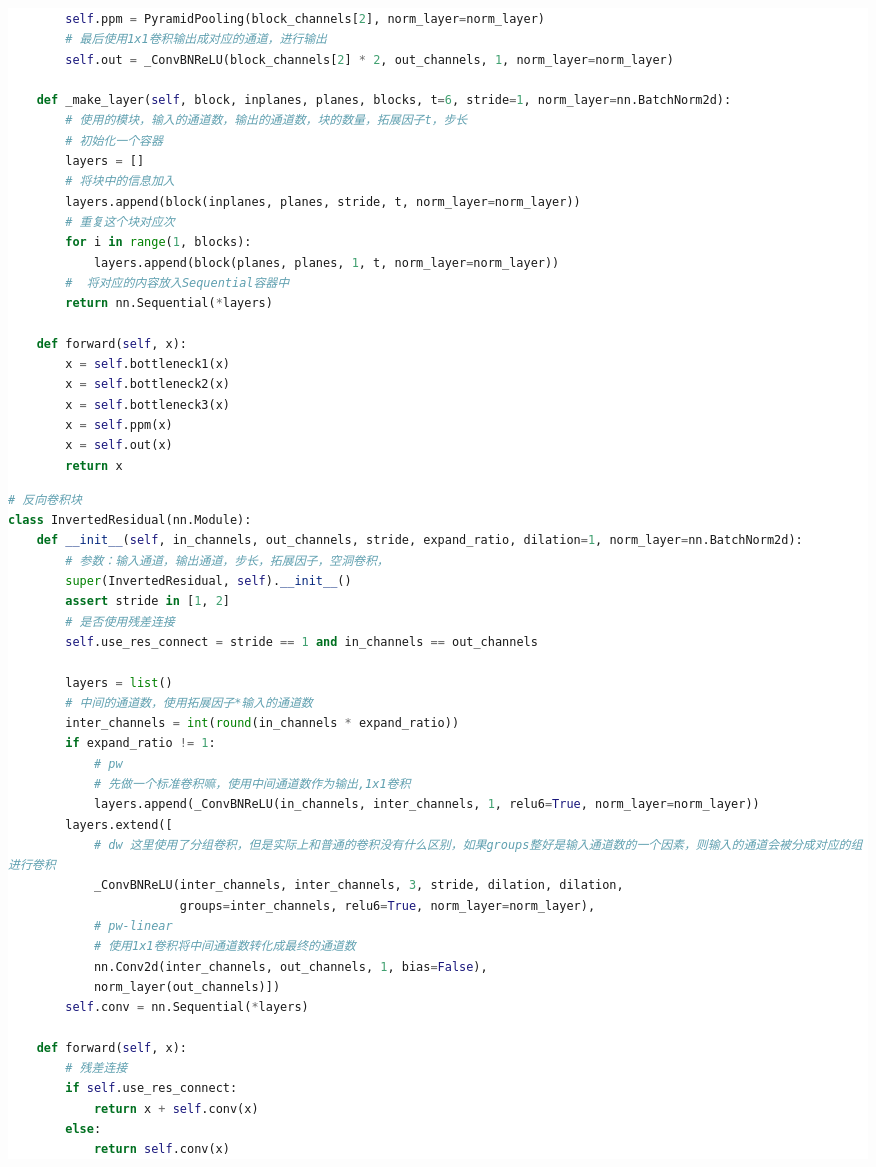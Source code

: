 ```python
        self.ppm = PyramidPooling(block_channels[2], norm_layer=norm_layer)
        # 最后使用1x1卷积输出成对应的通道，进行输出
        self.out = _ConvBNReLU(block_channels[2] * 2, out_channels, 1, norm_layer=norm_layer)

    def _make_layer(self, block, inplanes, planes, blocks, t=6, stride=1, norm_layer=nn.BatchNorm2d):
        # 使用的模块，输入的通道数，输出的通道数，块的数量，拓展因子t，步长
        # 初始化一个容器
        layers = []
        # 将块中的信息加入
        layers.append(block(inplanes, planes, stride, t, norm_layer=norm_layer))
        # 重复这个块对应次
        for i in range(1, blocks):
            layers.append(block(planes, planes, 1, t, norm_layer=norm_layer))
        #  将对应的内容放入Sequential容器中
        return nn.Sequential(*layers)

    def forward(self, x):
        x = self.bottleneck1(x)
        x = self.bottleneck2(x)
        x = self.bottleneck3(x)
        x = self.ppm(x)
        x = self.out(x)
        return x
```

```python
# 反向卷积块
class InvertedResidual(nn.Module):
    def __init__(self, in_channels, out_channels, stride, expand_ratio, dilation=1, norm_layer=nn.BatchNorm2d):
        # 参数：输入通道，输出通道，步长，拓展因子，空洞卷积，
        super(InvertedResidual, self).__init__()
        assert stride in [1, 2]
        # 是否使用残差连接
        self.use_res_connect = stride == 1 and in_channels == out_channels

        layers = list()
        # 中间的通道数，使用拓展因子*输入的通道数
        inter_channels = int(round(in_channels * expand_ratio))
        if expand_ratio != 1:
            # pw
            # 先做一个标准卷积嘛，使用中间通道数作为输出,1x1卷积
            layers.append(_ConvBNReLU(in_channels, inter_channels, 1, relu6=True, norm_layer=norm_layer))
        layers.extend([
            # dw 这里使用了分组卷积，但是实际上和普通的卷积没有什么区别，如果groups整好是输入通道数的一个因素，则输入的通道会被分成对应的组进行卷积
            _ConvBNReLU(inter_channels, inter_channels, 3, stride, dilation, dilation,
                        groups=inter_channels, relu6=True, norm_layer=norm_layer),
            # pw-linear
            # 使用1x1卷积将中间通道数转化成最终的通道数
            nn.Conv2d(inter_channels, out_channels, 1, bias=False),
            norm_layer(out_channels)])
        self.conv = nn.Sequential(*layers)

    def forward(self, x):
        # 残差连接
        if self.use_res_connect:
            return x + self.conv(x)
        else:
            return self.conv(x)
```
